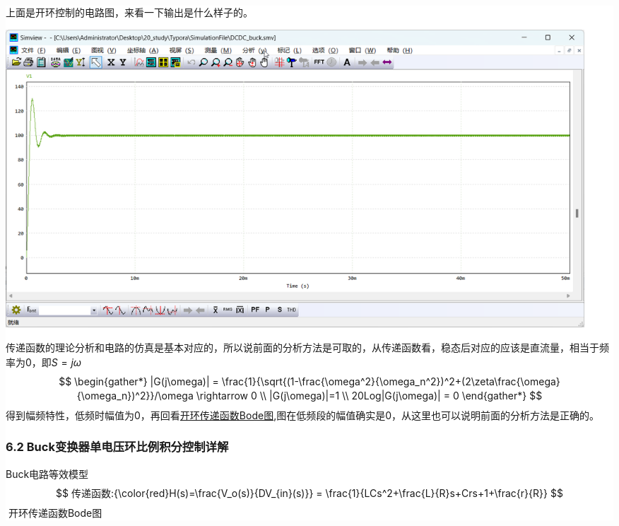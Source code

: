 上面是开环控制的电路图，来看一下输出是什么样子的。

<img src="Typora_Png/image-20240716154758214.png" alt="image-20240716154758214" style="zoom:80%;" />

传递函数的理论分析和电路的仿真是基本对应的，所以说前面的分析方法是可取的，从传递函数看，稳态后对应的应该是直流量，相当于频率为0，即$S = j\omega$
$$
\begin{gather*}
|G(j\omega)| = \frac{1}{\sqrt{(1-\frac{\omega^2}{\omega_n^2})^2+(2\zeta\frac{\omega}{\omega_n})^2}}/\omega \rightarrow 0  \\
|G(j\omega)|=1   \\
20Log|G(j\omega)| = 0
\end{gather*}
$$
得到幅频特性，低频时幅值为0，再回看[开环传递函数Bode图](#6.1.1),图在低频段的幅值确实是0，从这里也可以说明前面的分析方法是正确的。

### 6.2 Buck变换器单电压环比例积分控制详解

Buck电路等效模型
$$
传递函数:{\color{red}H(s)=\frac{V_o(s)}{DV_{in}(s)}} = \frac{1}{LCs^2+\frac{L}{R}s+Crs+1+\frac{r}{R}}
$$
​                                                                                                                      <span id="6.2.1">开环传递函数Bode图</span>
